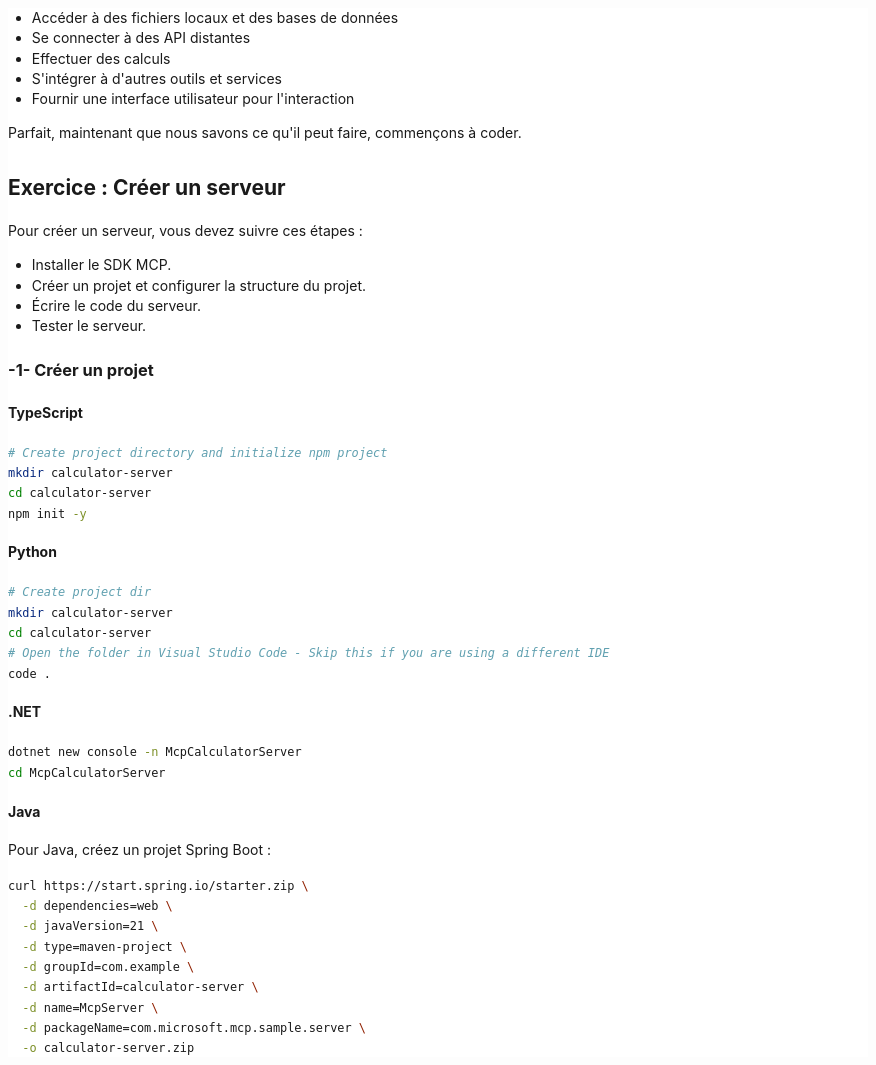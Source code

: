 - Accéder à des fichiers locaux et des bases de données
- Se connecter à des API distantes
- Effectuer des calculs
- S'intégrer à d'autres outils et services
- Fournir une interface utilisateur pour l'interaction

Parfait, maintenant que nous savons ce qu'il peut faire, commençons à coder.

## Exercice : Créer un serveur

Pour créer un serveur, vous devez suivre ces étapes :

- Installer le SDK MCP.
- Créer un projet et configurer la structure du projet.
- Écrire le code du serveur.
- Tester le serveur.

### -1- Créer un projet

#### TypeScript

```sh
# Create project directory and initialize npm project
mkdir calculator-server
cd calculator-server
npm init -y
```

#### Python

```sh
# Create project dir
mkdir calculator-server
cd calculator-server
# Open the folder in Visual Studio Code - Skip this if you are using a different IDE
code .
```

#### .NET

```sh
dotnet new console -n McpCalculatorServer
cd McpCalculatorServer
```

#### Java

Pour Java, créez un projet Spring Boot :

```bash
curl https://start.spring.io/starter.zip \
  -d dependencies=web \
  -d javaVersion=21 \
  -d type=maven-project \
  -d groupId=com.example \
  -d artifactId=calculator-server \
  -d name=McpServer \
  -d packageName=com.microsoft.mcp.sample.server \
  -o calculator-server.zip
```
